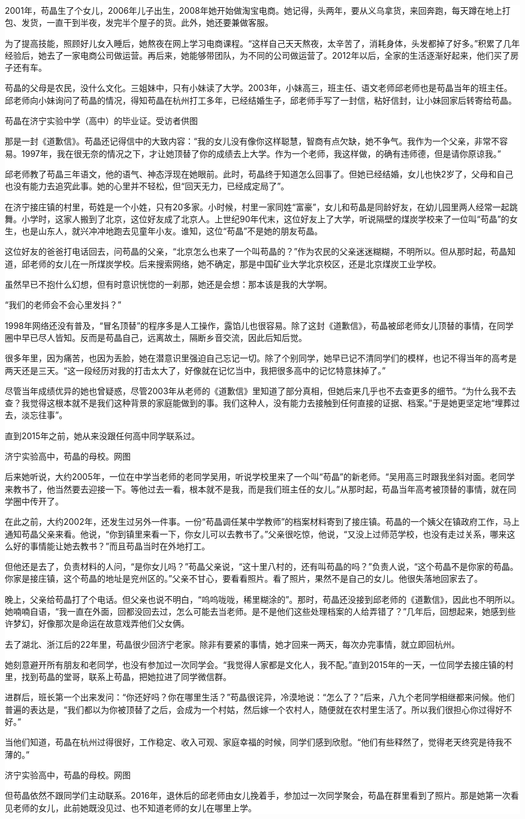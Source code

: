 2001年，苟晶生了个女儿，2006年儿子出生，2008年她开始做淘宝电商。她记得，头两年，要从义乌拿货，来回奔跑，每天蹲在地上打包、发货，一直干到半夜，发完半个屋子的货。此外，她还要兼做客服。

为了提高技能，照顾好儿女入睡后，她熬夜在网上学习电商课程。“这样自己天天熬夜，太辛苦了，消耗身体，头发都掉了好多。”积累了几年经验后，她去了一家电商公司做运营。再后来，她能够带团队，为不同的公司做运营了。2012年以后，全家的生活逐渐好起来，他们买了房子还有车。

苟晶的父母是农民，没什么文化。三姐妹中，只有小妹读了大学。2003年，小妹高三，班主任、语文老师邱老师也是苟晶当年的班主任。邱老师向小妹询问了苟晶的情况，得知苟晶在杭州打工多年，已经结婚生子，邱老师手写了一封信，粘好信封，让小妹回家后转寄给苟晶。

苟晶在济宁实验中学（高中）的毕业证。受访者供图

那是一封《道歉信》。苟晶还记得信中的大致内容：“我的女儿没有像你这样聪慧，智商有点欠缺，她不争气。我作为一个父亲，非常不容易。1997年，我在很无奈的情况之下，才让她顶替了你的成绩去上大学。作为一个老师，我这样做，的确有违师德，但是请你原谅我。”

邱老师教了苟晶三年语文，他的语气、神态浮现在她眼前。此时，苟晶终于知道怎么回事了。但她已经结婚，女儿也快2岁了，父母和自己也没有能力去追究此事。她的心里并不轻松，但“回天无力，已经成定局了”。

在济宁接庄镇的村里，苟姓是一个小姓，只有20多家。小时候，村里一家同姓“富豪”，女儿和苟晶是同龄好友，在幼儿园里两人经常一起跳舞。小学时，这家人搬到了北京，这位好友成了北京人。上世纪90年代末，这位好友上了大学，听说隔壁的煤炭学校来了一位叫“苟晶”的女生，也是山东人，就兴冲冲地跑去见童年小友。谁知，这位“苟晶”不是她的朋友苟晶。

这位好友的爸爸打电话回去，问苟晶的父亲，“北京怎么也来了一个叫苟晶的？”作为农民的父亲迷迷糊糊，不明所以。但从那时起，苟晶知道，邱老师的女儿在一所煤炭学校。后来搜索网络，她不确定，那是中国矿业大学北京校区，还是北京煤炭工业学校。

虽然早已不抱什么幻想，但有时意识恍惚的一刹那，她还是会想：那本该是我的大学啊。

“我们的老师会不会心里发抖？”

1998年网络还没有普及，“冒名顶替”的程序多是人工操作，露馅儿也很容易。除了这封《道歉信》，苟晶被邱老师女儿顶替的事情，在同学圈中早已尽人皆知。反而是苟晶自己，远离故土，隔断乡音交流，因此后知后觉。

很多年里，因为痛苦，也因为丢脸，她在潜意识里强迫自己忘记一切。除了个别同学，她早已记不清同学们的模样，也记不得当年的高考是两天还是三天。“这一段经历对我的打击太大了，好像就在记忆当中，我把很多高中的记忆特意抹掉了。”

尽管当年成绩优异的她也曾疑惑，尽管2003年从老师的《道歉信》里知道了部分真相，但她后来几乎也不去查更多的细节。“为什么我不去查？我觉得这根本就不是我们这种背景的家庭能做到的事。我们这种人，没有能力去接触到任何直接的证据、档案。”于是她更坚定地“埋葬过去，淡忘往事”。

直到2015年之前，她从来没跟任何高中同学联系过。

济宁实验高中，苟晶的母校。网图

后来她听说，大约2005年，一位在中学当老师的老同学吴用，听说学校里来了一个叫“苟晶”的新老师。“吴用高三时跟我坐斜对面。老同学来教书了，他当然要去迎接一下。等他过去一看，根本就不是我，而是我们班主任的女儿。”从那时起，苟晶当年高考被顶替的事情，就在同学圈中传开了。

在此之前，大约2002年，还发生过另外一件事。一份“苟晶调任某中学教师”的档案材料寄到了接庄镇。苟晶的一个姨父在镇政府工作，马上通知苟晶父亲来看。他说，“你到镇里来看一下，你女儿可以去教书了。”父亲很吃惊，他说，“又没上过师范学校，也没有走过关系，哪来这么好的事情能让她去教书？”而且苟晶当时在外地打工。

但他还是去了，负责材料的人问，“是你女儿吗？”苟晶父亲说，“这十里八村的，还有叫苟晶的吗？”负责人说，“这个苟晶不是你家的苟晶。你家是接庄镇，这个苟晶的地址是兖州区的。”父亲不甘心，要看看照片。看了照片，果然不是自己的女儿。他很失落地回家去了。

晚上，父亲给苟晶打了个电话。但父亲也说不明白，“呜呜咙咙，稀里糊涂的”。那时，苟晶还没接到邱老师的《道歉信》，因此也不明所以。她喃喃自语，“我一直在外面，回都没回去过，怎么可能去当老师。是不是他们这些处理档案的人给弄错了？”几年后，回想起来，她感到些许梦幻，好像那次是命运在故意戏弄他们父女俩。

去了湖北、浙江后的22年里，苟晶很少回济宁老家。除非有要紧的事情，她才回来一两天，每次办完事情，就立即回杭州。

她刻意避开所有朋友和老同学，也没有参加过一次同学会。“我觉得人家都是文化人，我不配。”直到2015年的一天，一位同学去接庄镇的村里，找到苟晶的堂哥，联系上苟晶，把她拉进了同学微信群。

进群后，班长第一个出来发问：“你还好吗？你在哪里生活？”苟晶很诧异，冷漠地说：“怎么了？”后来，八九个老同学相继都来问候。他们普遍的表达是，“我们都以为你被顶替了之后，会成为一个村姑，然后嫁一个农村人，随便就在农村里生活了。所以我们很担心你过得好不好。”

当他们知道，苟晶在杭州过得很好，工作稳定、收入可观、家庭幸福的时候，同学们感到欣慰。“他们有些释然了，觉得老天终究是待我不薄的。”

济宁实验高中，苟晶的母校。网图

但苟晶依然不跟同学们主动联系。2016年，退休后的邱老师由女儿挽着手，参加过一次同学聚会，苟晶在群里看到了照片。那是她第一次看见老师的女儿，此前她既没见过、也不知道老师的女儿在哪里上学。
